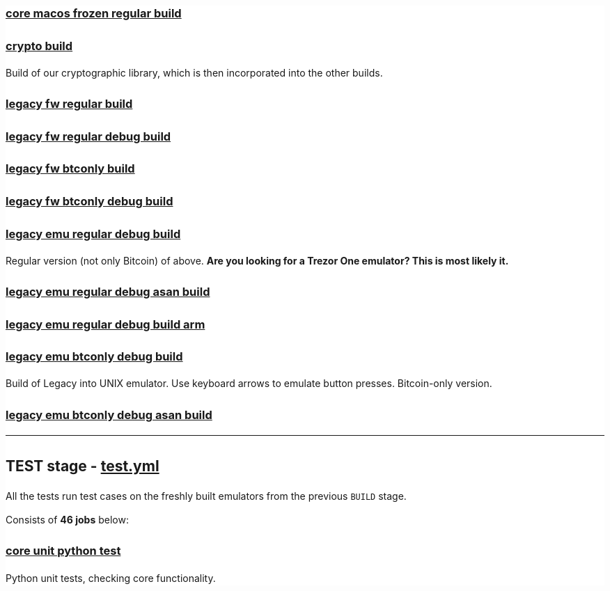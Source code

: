 ### [core macos frozen regular build](https://github.com/trezor/trezor-firmware/blob/master/ci/build.yml#L371)

### [crypto build](https://github.com/trezor/trezor-firmware/blob/master/ci/build.yml#L396)
Build of our cryptographic library, which is then incorporated into the other builds.

### [legacy fw regular build](https://github.com/trezor/trezor-firmware/blob/master/ci/build.yml#L426)

### [legacy fw regular debug build](https://github.com/trezor/trezor-firmware/blob/master/ci/build.yml#L442)

### [legacy fw btconly build](https://github.com/trezor/trezor-firmware/blob/master/ci/build.yml#L459)

### [legacy fw btconly debug build](https://github.com/trezor/trezor-firmware/blob/master/ci/build.yml#L478)

### [legacy emu regular debug build](https://github.com/trezor/trezor-firmware/blob/master/ci/build.yml#L499)
Regular version (not only Bitcoin) of above.
**Are you looking for a Trezor One emulator? This is most likely it.**

### [legacy emu regular debug asan build](https://github.com/trezor/trezor-firmware/blob/master/ci/build.yml#L514)

### [legacy emu regular debug build arm](https://github.com/trezor/trezor-firmware/blob/master/ci/build.yml#L532)

### [legacy emu btconly debug build](https://github.com/trezor/trezor-firmware/blob/master/ci/build.yml#L558)
Build of Legacy into UNIX emulator. Use keyboard arrows to emulate button presses.
Bitcoin-only version.

### [legacy emu btconly debug asan build](https://github.com/trezor/trezor-firmware/blob/master/ci/build.yml#L575)

---
## TEST stage - [test.yml](https://github.com/trezor/trezor-firmware/blob/master/ci/test.yml)
All the tests run test cases on the freshly built emulators from the previous `BUILD` stage.

Consists of **46 jobs** below:

### [core unit python test](https://github.com/trezor/trezor-firmware/blob/master/ci/test.yml#L15)
Python unit tests, checking core functionality.
